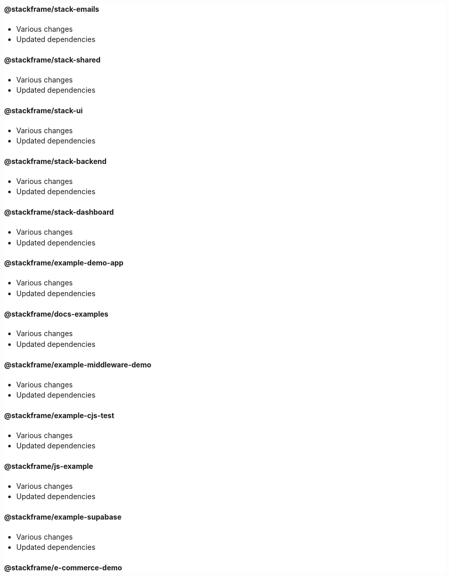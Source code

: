 #### @stackframe/stack-emails

- Various changes
- Updated dependencies

#### @stackframe/stack-shared

- Various changes
- Updated dependencies

#### @stackframe/stack-ui

- Various changes
- Updated dependencies

#### @stackframe/stack-backend

- Various changes
- Updated dependencies

#### @stackframe/stack-dashboard

- Various changes
- Updated dependencies

#### @stackframe/example-demo-app

- Various changes
- Updated dependencies

#### @stackframe/docs-examples

- Various changes
- Updated dependencies

#### @stackframe/example-middleware-demo

- Various changes
- Updated dependencies

#### @stackframe/example-cjs-test

- Various changes
- Updated dependencies

#### @stackframe/js-example

- Various changes
- Updated dependencies

#### @stackframe/example-supabase

- Various changes
- Updated dependencies

#### @stackframe/e-commerce-demo
